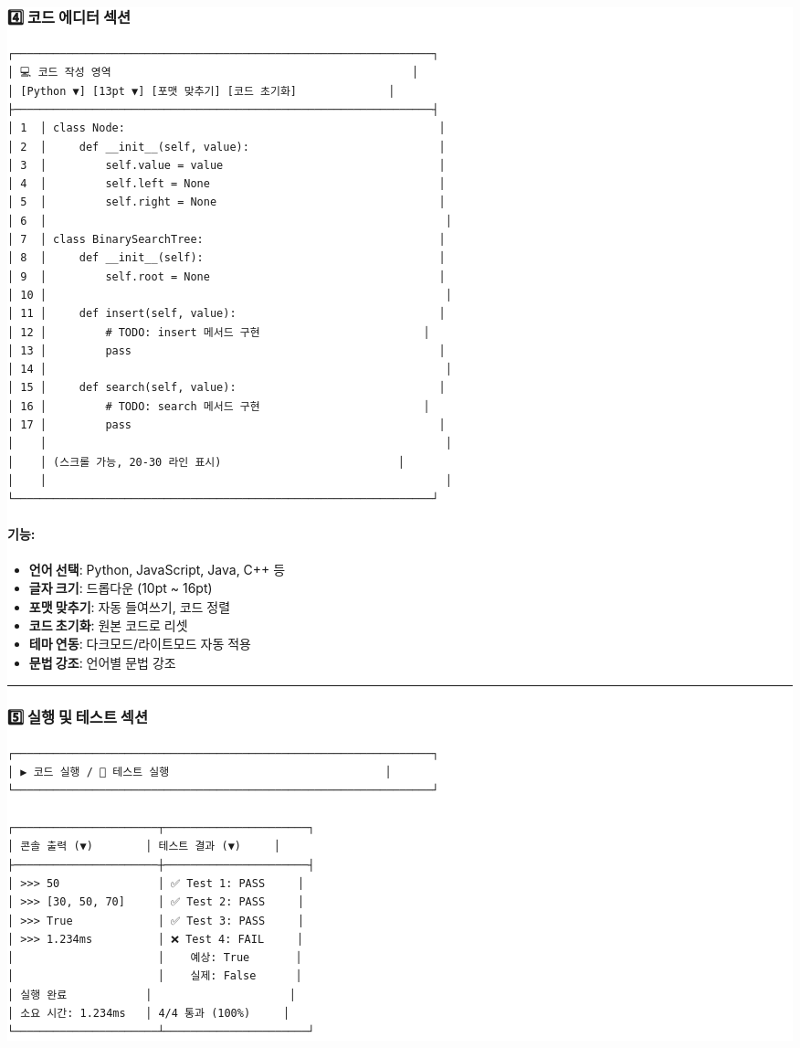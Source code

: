 
### 4️⃣ 코드 에디터 섹션

```
┌────────────────────────────────────────────────────────────────┐
│ 💻 코드 작성 영역                                              │
│ [Python ▼] [13pt ▼] [포맷 맞추기] [코드 초기화]              │
├────────────────────────────────────────────────────────────────┤
│ 1  │ class Node:                                                │
│ 2  │     def __init__(self, value):                             │
│ 3  │         self.value = value                                 │
│ 4  │         self.left = None                                   │
│ 5  │         self.right = None                                  │
│ 6  │                                                             │
│ 7  │ class BinarySearchTree:                                    │
│ 8  │     def __init__(self):                                    │
│ 9  │         self.root = None                                   │
│ 10 │                                                             │
│ 11 │     def insert(self, value):                               │
│ 12 │         # TODO: insert 메서드 구현                         │
│ 13 │         pass                                               │
│ 14 │                                                             │
│ 15 │     def search(self, value):                               │
│ 16 │         # TODO: search 메서드 구현                         │
│ 17 │         pass                                               │
│    │                                                             │
│    │ (스크롤 가능, 20-30 라인 표시)                           │
│    │                                                             │
└────────────────────────────────────────────────────────────────┘
```

#### 기능:
- **언어 선택**: Python, JavaScript, Java, C++ 등
- **글자 크기**: 드롭다운 (10pt ~ 16pt)
- **포맷 맞추기**: 자동 들여쓰기, 코드 정렬
- **코드 초기화**: 원본 코드로 리셋
- **테마 연동**: 다크모드/라이트모드 자동 적용
- **문법 강조**: 언어별 문법 강조

---

### 5️⃣ 실행 및 테스트 섹션

```
┌────────────────────────────────────────────────────────────────┐
│ ▶️ 코드 실행 / 🧪 테스트 실행                                 │
└────────────────────────────────────────────────────────────────┘

┌──────────────────────┬──────────────────────┐
│ 콘솔 출력 (▼)        │ 테스트 결과 (▼)     │
├──────────────────────┼──────────────────────┤
│ >>> 50               │ ✅ Test 1: PASS     │
│ >>> [30, 50, 70]     │ ✅ Test 2: PASS     │
│ >>> True             │ ✅ Test 3: PASS     │
│ >>> 1.234ms          │ ❌ Test 4: FAIL     │
│                      │    예상: True       │
│                      │    실제: False      │
│ 실행 완료            │                     │
│ 소요 시간: 1.234ms   │ 4/4 통과 (100%)     │
└──────────────────────┴──────────────────────┘
```
